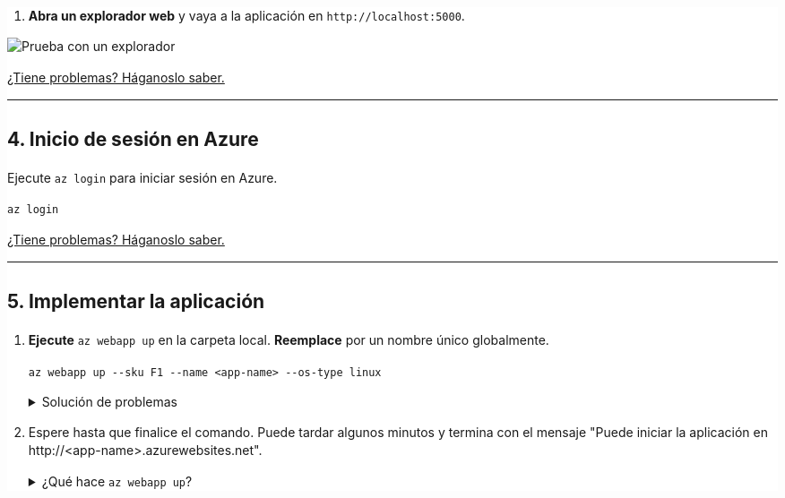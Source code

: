 1. **Abra un explorador web** y vaya a la aplicación en `http://localhost:5000`.

![Prueba con un explorador](media/quickstart-dotnetcore/dotnet-browse-local.png)

[¿Tiene problemas? Háganoslo saber.](https://aka.ms/DotNetAppServiceLinuxQuickStart)

<hr/> 

## <a name="4-sign-into-azure"></a>4. Inicio de sesión en Azure

Ejecute `az login` para iniciar sesión en Azure.

```azurecli
az login
```

[¿Tiene problemas? Háganoslo saber.](https://aka.ms/DotNetAppServiceLinuxQuickStart)

<hr/> 

## <a name="5-deploy-the-app"></a>5. Implementar la aplicación

1. **Ejecute** `az webapp up` en la carpeta local. **Reemplace** por un nombre único globalmente.

    ```azurecli
    az webapp up --sku F1 --name <app-name> --os-type linux
    ```
    
    <details>
    <summary>Solución de problemas</summary>
    <ul>
    <li>Si no se reconoce el comando <code>az</code>, asegúrese de tener instalada la CLI de Azure, tal y como se describe en <a href="#1-prepare-your-environment">Preparación del entorno inicial</a>.</li>
    <li>Reemplace <code>&lt;app-name&gt;</code> por un nombre que sea único en todo Azure (<em>los caracteres válidos son <code>a-z</code>, <code>0-9</code> y <code>-</code></em>). Un buen patrón es usar una combinación del nombre de la empresa y un identificador de la aplicación.</li>
    <li>El argumento <code>--sku F1</code> crea la aplicación web en el plan de tarifa Gratuito. Omita este argumento para usar un nivel Premium más rápido, lo que supondrá un costo por hora.</li>
    <li>Opcionalmente, incluya el argumento <code>--location &lt;location-name&gt;</code>, donde <code>&lt;location-name&gt;</code> es una región de Azure disponible. Puede recuperar una lista de las regiones permitidas para su cuenta de Azure mediante la ejecución del comando <a href="/cli/azure/appservice#az-appservice-list-locations"><code>az account list-locations</code></a>.</li>
    </ul>
    </details>
    
1. Espere hasta que finalice el comando. Puede tardar algunos minutos y termina con el mensaje "Puede iniciar la aplicación en http://&lt;app-name&gt;.azurewebsites.net".

    <details>
    <summary>¿Qué hace <code>az webapp up</code>?</summary>
    <p>El comando <code>az webapp up</code> realiza las acciones siguientes:</p>
    <ul>
    <li>Crear un grupo de recursos predeterminado.</li>
    <li>Crear un plan de App Service predeterminado.</li>
    <li><a href="/cli/azure/webapp?view=azure-cli-latest#az-webapp-create">Cree una aplicación de App Service</a> con el nombre especificado.</li>
    <li><a href="/azure/app-service/deploy-zip">Implementar con ZIP</a> archivos desde el directorio de trabajo actual a la aplicación.</li>
    <li>Mientras se ejecuta, proporciona mensajes sobre la creación de recursos, el registro y la implementación con zip.</li>
    </ul>
    </details>
    